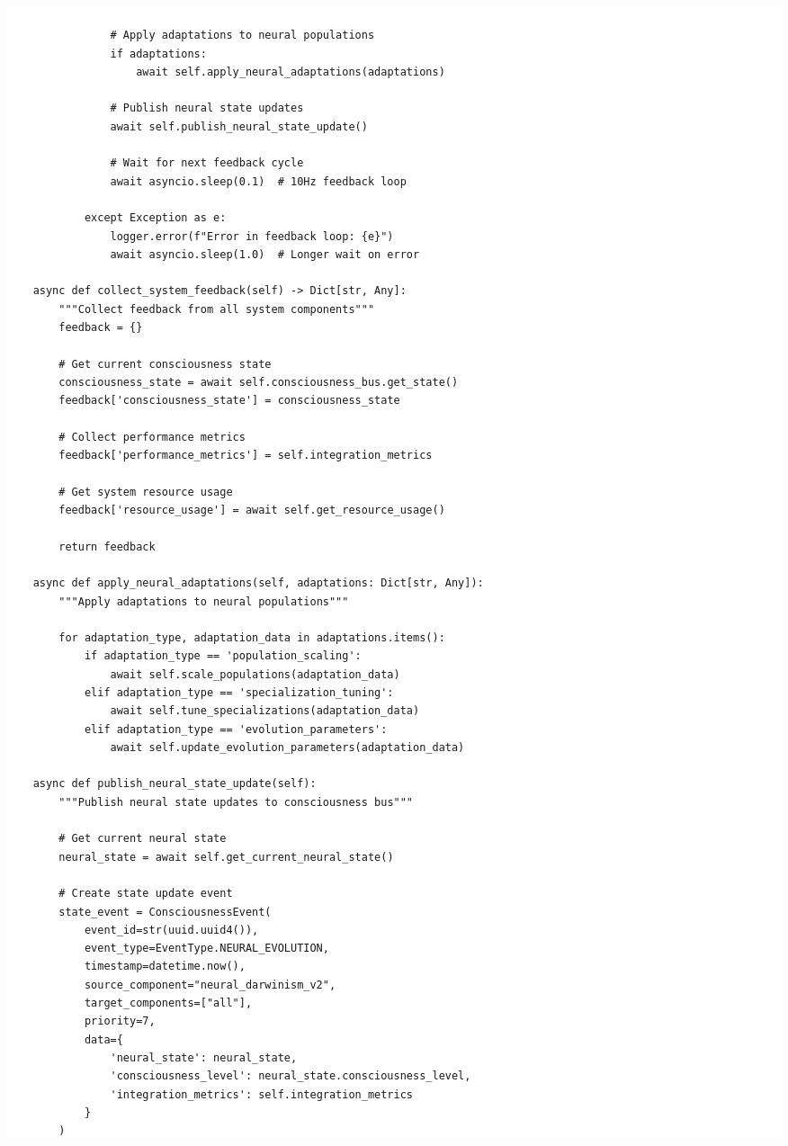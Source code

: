 ```text

                # Apply adaptations to neural populations
                if adaptations:
                    await self.apply_neural_adaptations(adaptations)

                # Publish neural state updates
                await self.publish_neural_state_update()

                # Wait for next feedback cycle
                await asyncio.sleep(0.1)  # 10Hz feedback loop

            except Exception as e:
                logger.error(f"Error in feedback loop: {e}")
                await asyncio.sleep(1.0)  # Longer wait on error

    async def collect_system_feedback(self) -> Dict[str, Any]:
        """Collect feedback from all system components"""
        feedback = {}

        # Get current consciousness state
        consciousness_state = await self.consciousness_bus.get_state()
        feedback['consciousness_state'] = consciousness_state

        # Collect performance metrics
        feedback['performance_metrics'] = self.integration_metrics

        # Get system resource usage
        feedback['resource_usage'] = await self.get_resource_usage()

        return feedback

    async def apply_neural_adaptations(self, adaptations: Dict[str, Any]):
        """Apply adaptations to neural populations"""

        for adaptation_type, adaptation_data in adaptations.items():
            if adaptation_type == 'population_scaling':
                await self.scale_populations(adaptation_data)
            elif adaptation_type == 'specialization_tuning':
                await self.tune_specializations(adaptation_data)
            elif adaptation_type == 'evolution_parameters':
                await self.update_evolution_parameters(adaptation_data)

    async def publish_neural_state_update(self):
        """Publish neural state updates to consciousness bus"""

        # Get current neural state
        neural_state = await self.get_current_neural_state()

        # Create state update event
        state_event = ConsciousnessEvent(
            event_id=str(uuid.uuid4()),
            event_type=EventType.NEURAL_EVOLUTION,
            timestamp=datetime.now(),
            source_component="neural_darwinism_v2",
            target_components=["all"],
            priority=7,
            data={
                'neural_state': neural_state,
                'consciousness_level': neural_state.consciousness_level,
                'integration_metrics': self.integration_metrics
            }
        )

```